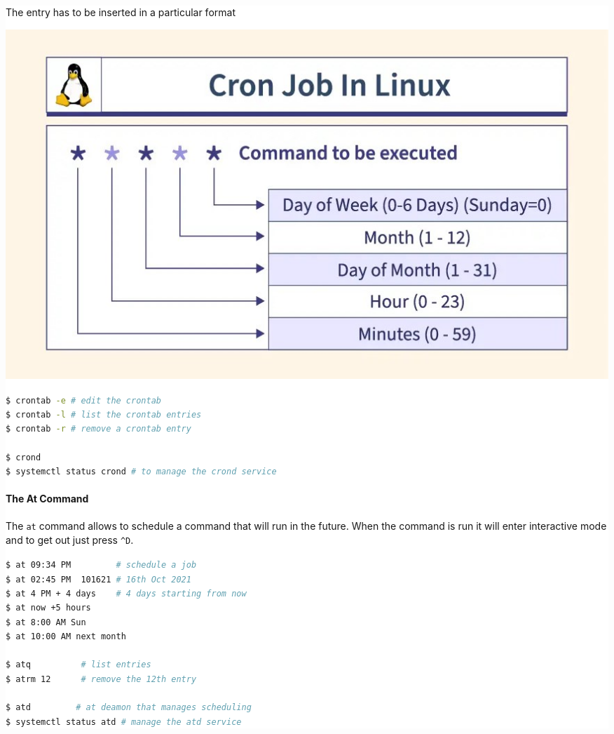 The entry has to be inserted in a particular format

![Cron Job](images/cron-job.jpg)

```bash
$ crontab -e # edit the crontab
$ crontab -l # list the crontab entries
$ crontab -r # remove a crontab entry

$ crond      
$ systemctl status crond # to manage the crond service
```

#### The At Command
The `at` command allows to schedule a command that will run in the future. When the command is run it will enter interactive mode and to get out just press `^D`. 

```bash
$ at 09:34 PM         # schedule a job
$ at 02:45 PM  101621 # 16th Oct 2021
$ at 4 PM + 4 days    # 4 days starting from now 
$ at now +5 hours
$ at 8:00 AM Sun
$ at 10:00 AM next month

$ atq          # list entries
$ atrm 12      # remove the 12th entry

$ atd         # at deamon that manages scheduling
$ systemctl status atd # manage the atd service
```

